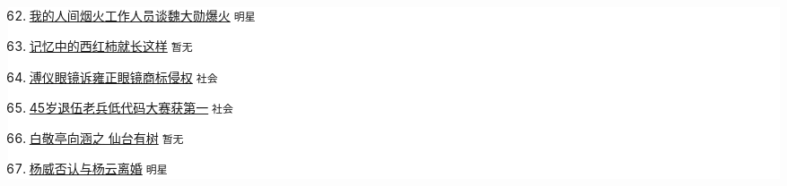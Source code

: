 62. [我的人间烟火工作人员谈魏大勋爆火](https://m.weibo.cn/search?containerid=100103type%3D1%26t%3D10%26q%3D%23%E6%88%91%E7%9A%84%E4%BA%BA%E9%97%B4%E7%83%9F%E7%81%AB%E5%B7%A5%E4%BD%9C%E4%BA%BA%E5%91%98%E8%B0%88%E9%AD%8F%E5%A4%A7%E5%8B%8B%E7%88%86%E7%81%AB%23&stream_entry_id=31&isnewpage=1&extparam=seat%3D1%26band_rank%3D37%26q%3D%2523%25E6%2588%2591%25E7%259A%2584%25E4%25BA%25BA%25E9%2597%25B4%25E7%2583%259F%25E7%2581%25AB%25E5%25B7%25A5%25E4%25BD%259C%25E4%25BA%25BA%25E5%2591%2598%25E8%25B0%2588%25E9%25AD%258F%25E5%25A4%25A7%25E5%258B%258B%25E7%2588%2586%25E7%2581%25AB%2523%26filter_type%3Drealtimehot%26dgr%3D0%26c_type%3D31%26flag%3D1%26cate%3D5001%26stream_entry_id%3D31%26realpos%3D37%26pos%3D36%26lcate%3D5001%26display_time%3D1689758316%26pre_seqid%3D168975831682202735932&luicode=10000011&lfid=106003type%3D25%26t%3D3%26disable_hot%3D1%26filter_type%3Drealtimehot) `明星` 

63. [记忆中的西红柿就长这样](https://m.weibo.cn/search?containerid=100103type%3D1%26t%3D10%26q%3D%E8%AE%B0%E5%BF%86%E4%B8%AD%E7%9A%84%E8%A5%BF%E7%BA%A2%E6%9F%BF%E5%B0%B1%E9%95%BF%E8%BF%99%E6%A0%B7&stream_entry_id=31&isnewpage=1&extparam=seat%3D1%26band_rank%3D38%26q%3D%25E8%25AE%25B0%25E5%25BF%2586%25E4%25B8%25AD%25E7%259A%2584%25E8%25A5%25BF%25E7%25BA%25A2%25E6%259F%25BF%25E5%25B0%25B1%25E9%2595%25BF%25E8%25BF%2599%25E6%25A0%25B7%26filter_type%3Drealtimehot%26dgr%3D0%26c_type%3D31%26flag%3D1%26cate%3D5001%26stream_entry_id%3D31%26realpos%3D38%26pos%3D37%26lcate%3D5001%26display_time%3D1689758316%26pre_seqid%3D168975831682202735932&luicode=10000011&lfid=106003type%3D25%26t%3D3%26disable_hot%3D1%26filter_type%3Drealtimehot) `暂无` 

64. [溥仪眼镜诉雍正眼镜商标侵权](https://m.weibo.cn/search?containerid=100103type%3D1%26t%3D10%26q%3D%23%E6%BA%A5%E4%BB%AA%E7%9C%BC%E9%95%9C%E8%AF%89%E9%9B%8D%E6%AD%A3%E7%9C%BC%E9%95%9C%E5%95%86%E6%A0%87%E4%BE%B5%E6%9D%83%23&stream_entry_id=31&isnewpage=1&extparam=seat%3D1%26band_rank%3D39%26q%3D%2523%25E6%25BA%25A5%25E4%25BB%25AA%25E7%259C%25BC%25E9%2595%259C%25E8%25AF%2589%25E9%259B%258D%25E6%25AD%25A3%25E7%259C%25BC%25E9%2595%259C%25E5%2595%2586%25E6%25A0%2587%25E4%25BE%25B5%25E6%259D%2583%2523%26filter_type%3Drealtimehot%26dgr%3D0%26c_type%3D31%26flag%3D0%26cate%3D5001%26stream_entry_id%3D31%26realpos%3D39%26pos%3D38%26lcate%3D5001%26display_time%3D1689758316%26pre_seqid%3D168975831682202735932&luicode=10000011&lfid=106003type%3D25%26t%3D3%26disable_hot%3D1%26filter_type%3Drealtimehot) `社会` 

65. [45岁退伍老兵低代码大赛获第一](https://m.weibo.cn/search?containerid=100103type%3D1%26t%3D10%26q%3D%2345%E5%B2%81%E9%80%80%E4%BC%8D%E8%80%81%E5%85%B5%E4%BD%8E%E4%BB%A3%E7%A0%81%E5%A4%A7%E8%B5%9B%E8%8E%B7%E7%AC%AC%E4%B8%80%23&stream_entry_id=31&isnewpage=1&extparam=seat%3D1%26band_rank%3D40%26adid%3D196883%26q%3D%252345%25E5%25B2%2581%25E9%2580%2580%25E4%25BC%258D%25E8%2580%2581%25E5%2585%25B5%25E4%25BD%258E%25E4%25BB%25A3%25E7%25A0%2581%25E5%25A4%25A7%25E8%25B5%259B%25E8%258E%25B7%25E7%25AC%25AC%25E4%25B8%2580%2523%26filter_type%3Drealtimehot%26dgr%3D0%26c_type%3D31%26flag%3D0%26cate%3D5001%26stream_entry_id%3D31%26realpos%3D40%26pos%3D39%26lcate%3D5001%26display_time%3D1689758316%26pre_seqid%3D168975831682202735932&luicode=10000011&lfid=106003type%3D25%26t%3D3%26disable_hot%3D1%26filter_type%3Drealtimehot) `社会` 

66. [白敬亭向涵之 仙台有树](https://m.weibo.cn/search?containerid=100103type%3D1%26t%3D10%26q%3D%E7%99%BD%E6%95%AC%E4%BA%AD%E5%90%91%E6%B6%B5%E4%B9%8B+%E4%BB%99%E5%8F%B0%E6%9C%89%E6%A0%91&stream_entry_id=31&isnewpage=1&extparam=seat%3D1%26band_rank%3D41%26q%3D%25E7%2599%25BD%25E6%2595%25AC%25E4%25BA%25AD%25E5%2590%2591%25E6%25B6%25B5%25E4%25B9%258B%2520%25E4%25BB%2599%25E5%258F%25B0%25E6%259C%2589%25E6%25A0%2591%26filter_type%3Drealtimehot%26dgr%3D0%26c_type%3D31%26flag%3D0%26cate%3D5001%26stream_entry_id%3D31%26realpos%3D41%26pos%3D40%26lcate%3D5001%26display_time%3D1689758316%26pre_seqid%3D168975831682202735932&luicode=10000011&lfid=106003type%3D25%26t%3D3%26disable_hot%3D1%26filter_type%3Drealtimehot) `暂无` 

67. [杨威否认与杨云离婚](https://m.weibo.cn/search?containerid=100103type%3D1%26t%3D10%26q%3D%23%E6%9D%A8%E5%A8%81%E5%90%A6%E8%AE%A4%E4%B8%8E%E6%9D%A8%E4%BA%91%E7%A6%BB%E5%A9%9A%23&stream_entry_id=31&isnewpage=1&extparam=seat%3D1%26band_rank%3D42%26q%3D%2523%25E6%259D%25A8%25E5%25A8%2581%25E5%2590%25A6%25E8%25AE%25A4%25E4%25B8%258E%25E6%259D%25A8%25E4%25BA%2591%25E7%25A6%25BB%25E5%25A9%259A%2523%26filter_type%3Drealtimehot%26dgr%3D0%26c_type%3D31%26flag%3D0%26cate%3D5001%26stream_entry_id%3D31%26realpos%3D42%26pos%3D41%26lcate%3D5001%26display_time%3D1689758316%26pre_seqid%3D168975831682202735932&luicode=10000011&lfid=106003type%3D25%26t%3D3%26disable_hot%3D1%26filter_type%3Drealtimehot) `明星` 
